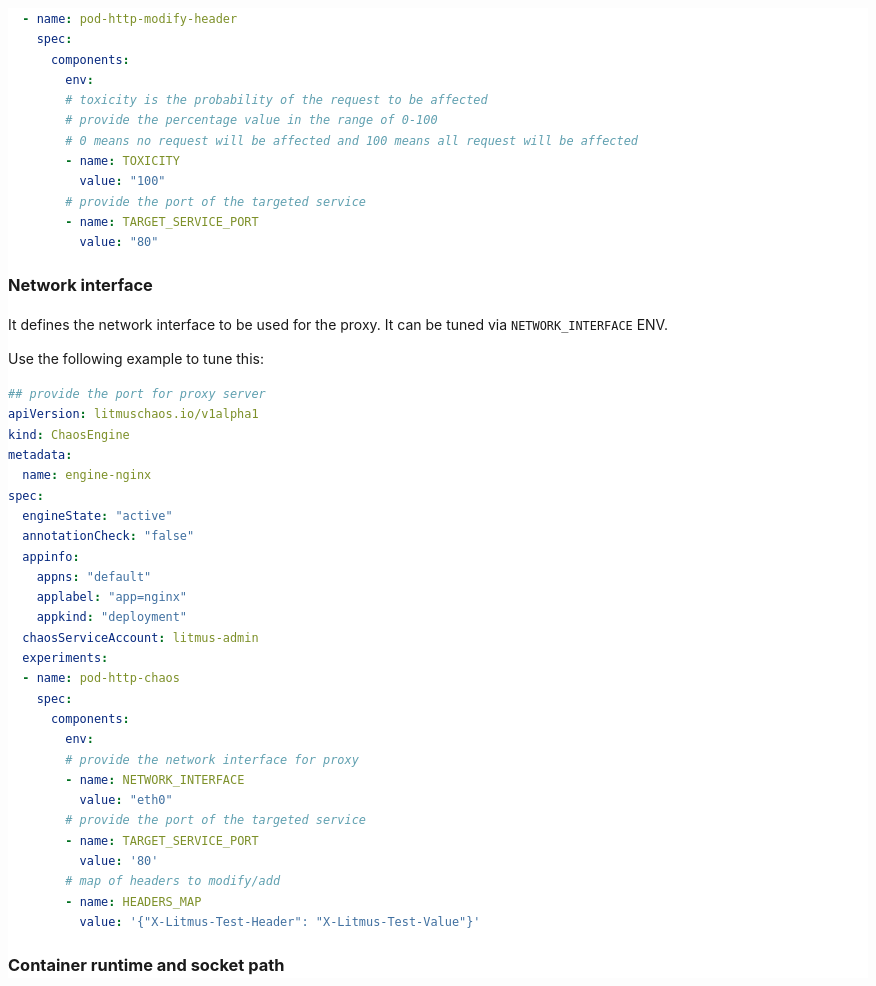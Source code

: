 ```yaml
  - name: pod-http-modify-header
    spec:
      components:
        env:
        # toxicity is the probability of the request to be affected
        # provide the percentage value in the range of 0-100
        # 0 means no request will be affected and 100 means all request will be affected
        - name: TOXICITY
          value: "100"
        # provide the port of the targeted service
        - name: TARGET_SERVICE_PORT
          value: "80"
```

### Network interface
It defines the network interface to be used for the proxy. It can be tuned via `NETWORK_INTERFACE` ENV.

Use the following example to tune this:

[embedmd]:# (./static/manifests/pod-http-modify-header/network-interface.yaml yaml)
```yaml
## provide the port for proxy server
apiVersion: litmuschaos.io/v1alpha1
kind: ChaosEngine
metadata:
  name: engine-nginx
spec:
  engineState: "active"
  annotationCheck: "false"
  appinfo:
    appns: "default"
    applabel: "app=nginx"
    appkind: "deployment"
  chaosServiceAccount: litmus-admin
  experiments:
  - name: pod-http-chaos
    spec:
      components:
        env:
        # provide the network interface for proxy
        - name: NETWORK_INTERFACE
          value: "eth0"
        # provide the port of the targeted service
        - name: TARGET_SERVICE_PORT
          value: '80'
        # map of headers to modify/add
        - name: HEADERS_MAP
          value: '{"X-Litmus-Test-Header": "X-Litmus-Test-Value"}'
```

### Container runtime and socket path
